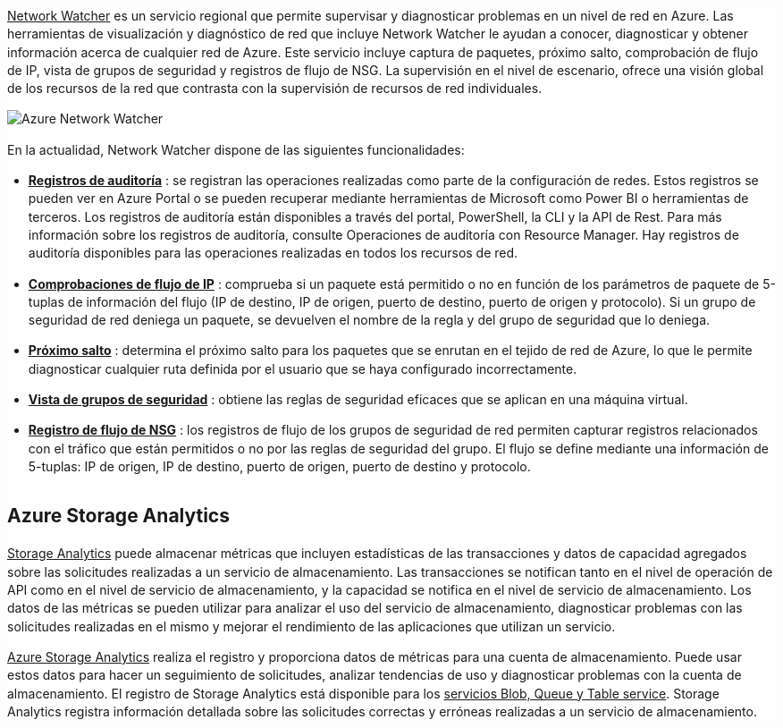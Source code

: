 [Network Watcher](../../network-watcher/network-watcher-monitoring-overview.md) es un servicio regional que permite supervisar y diagnosticar problemas en un nivel de red en Azure. Las herramientas de visualización y diagnóstico de red que incluye Network Watcher le ayudan a conocer, diagnosticar y obtener información acerca de cualquier red de Azure. Este servicio incluye captura de paquetes, próximo salto, comprobación de flujo de IP, vista de grupos de seguridad y registros de flujo de NSG. La supervisión en el nivel de escenario, ofrece una visión global de los recursos de la red que contrasta con la supervisión de recursos de red individuales.

![Azure Network Watcher](./media/operational-security/azure-operational-security-fig8.png)

En la actualidad, Network Watcher dispone de las siguientes funcionalidades:

-   **<a href="https://docs.microsoft.com/azure/network-watcher/network-watcher-monitoring-overview">Registros de auditoría</a>** : se registran las operaciones realizadas como parte de la configuración de redes. Estos registros se pueden ver en Azure Portal o se pueden recuperar mediante herramientas de Microsoft como Power BI o herramientas de terceros. Los registros de auditoría están disponibles a través del portal, PowerShell, la CLI y la API de Rest. Para más información sobre los registros de auditoría, consulte Operaciones de auditoría con Resource Manager. Hay registros de auditoría disponibles para las operaciones realizadas en todos los recursos de red.


-   **<a href="https://docs.microsoft.com/azure/network-watcher/network-watcher-ip-flow-verify-overview">Comprobaciones de flujo de IP</a>** : comprueba si un paquete está permitido o no en función de los parámetros de paquete de 5-tuplas de información del flujo (IP de destino, IP de origen, puerto de destino, puerto de origen y protocolo). Si un grupo de seguridad de red deniega un paquete, se devuelven el nombre de la regla y del grupo de seguridad que lo deniega.

-   **<a href="https://docs.microsoft.com/azure/network-watcher/network-watcher-next-hop-overview">Próximo salto</a>** : determina el próximo salto para los paquetes que se enrutan en el tejido de red de Azure, lo que le permite diagnosticar cualquier ruta definida por el usuario que se haya configurado incorrectamente.

-   **<a href="https://docs.microsoft.com/azure/network-watcher/network-watcher-security-group-view-overview">Vista de grupos de seguridad</a>** : obtiene las reglas de seguridad eficaces que se aplican en una máquina virtual.

-   **<a href="https://docs.microsoft.com/azure/network-watcher/network-watcher-nsg-flow-logging-overview">Registro de flujo de NSG</a>** : los registros de flujo de los grupos de seguridad de red permiten capturar registros relacionados con el tráfico que están permitidos o no por las reglas de seguridad del grupo. El flujo se define mediante una información de 5-tuplas: IP de origen, IP de destino, puerto de origen, puerto de destino y protocolo.

## <a name="azure-storage-analytics"></a>Azure Storage Analytics

[Storage Analytics](https://docs.microsoft.com/rest/api/storageservices/fileservices/storage-analytics) puede almacenar métricas que incluyen estadísticas de las transacciones y datos de capacidad agregados sobre las solicitudes realizadas a un servicio de almacenamiento. Las transacciones se notifican tanto en el nivel de operación de API como en el nivel de servicio de almacenamiento, y la capacidad se notifica en el nivel de servicio de almacenamiento. Los datos de las métricas se pueden utilizar para analizar el uso del servicio de almacenamiento, diagnosticar problemas con las solicitudes realizadas en el mismo y mejorar el rendimiento de las aplicaciones que utilizan un servicio.

[Azure Storage Analytics](https://docs.microsoft.com/rest/api/storageservices/fileservices/storage-analytics) realiza el registro y proporciona datos de métricas para una cuenta de almacenamiento. Puede usar estos datos para hacer un seguimiento de solicitudes, analizar tendencias de uso y diagnosticar problemas con la cuenta de almacenamiento. El registro de Storage Analytics está disponible para los [servicios Blob, Queue y Table service](../../storage/common/storage-introduction.md). Storage Analytics registra información detallada sobre las solicitudes correctas y erróneas realizadas a un servicio de almacenamiento.
